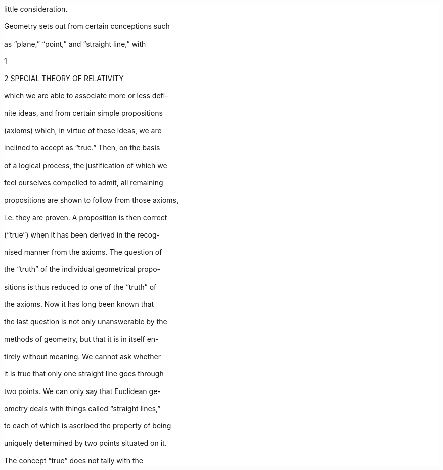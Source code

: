 little consideration. 

Geometry sets out from certain conceptions such 

as “plane,” “point,” and “straight line,” with 

1 

 

 

 

 

 

 

 

 

2 SPECIAL THEORY OF RELATIVITY 

which we are able to associate more or less defi\-

nite ideas, and from certain simple propositions 

(axioms) which, in virtue of these ideas, we are 

inclined to accept as “true.” Then, on the basis 

of a logical process, the justification of which we 

feel ourselves compelled to admit, all remaining 

propositions are shown to follow from those axioms, 

i.e. they are proven. A proposition is then correct 

(“true”) when it has been derived in the recog\-

nised manner from the axioms. The question of 

the “truth” of the individual geometrical propo\-

sitions is thus reduced to one of the “truth” of 

the axioms. Now it has long been known that 

the last question is not only unanswerable by the 

methods of geometry, but that it is in itself en\-

tirely without meaning. We cannot ask whether 

it is true that only one straight line goes through 

two points. We can only say that Euclidean ge\-

ometry deals with things called “straight lines,” 

to each of which is ascribed the property of being 

uniquely determined by two points situated on it. 

The concept “true” does not tally with the 
